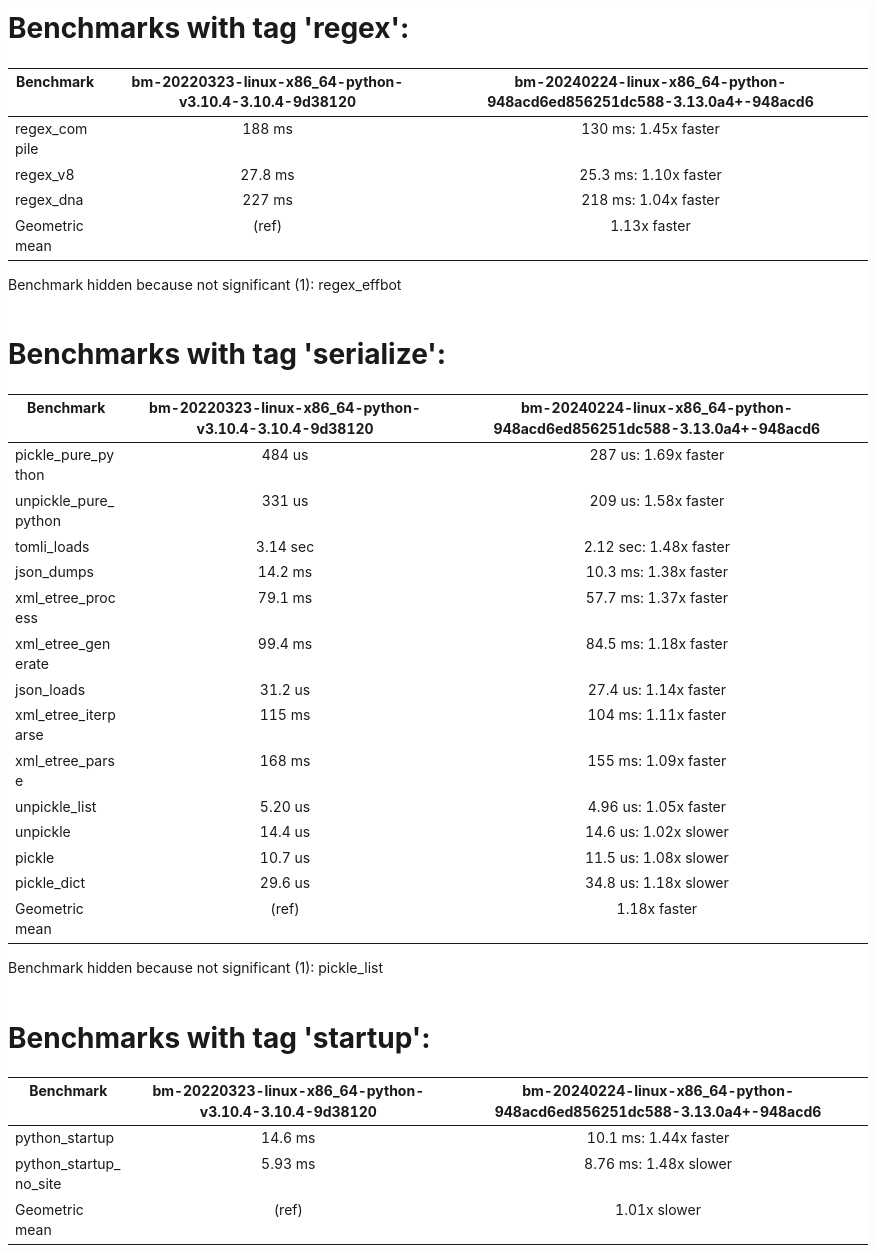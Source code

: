Benchmarks with tag 'regex':
============================

| Benchmark      | bm-20220323-linux-x86_64-python-v3.10.4-3.10.4-9d38120 | bm-20240224-linux-x86_64-python-948acd6ed856251dc588-3.13.0a4+-948acd6 |
|----------------|:------------------------------------------------------:|:----------------------------------------------------------------------:|
| regex_compile  | 188 ms                                                 | 130 ms: 1.45x faster                                                   |
| regex_v8       | 27.8 ms                                                | 25.3 ms: 1.10x faster                                                  |
| regex_dna      | 227 ms                                                 | 218 ms: 1.04x faster                                                   |
| Geometric mean | (ref)                                                  | 1.13x faster                                                           |

Benchmark hidden because not significant (1): regex_effbot

Benchmarks with tag 'serialize':
================================

| Benchmark            | bm-20220323-linux-x86_64-python-v3.10.4-3.10.4-9d38120 | bm-20240224-linux-x86_64-python-948acd6ed856251dc588-3.13.0a4+-948acd6 |
|----------------------|:------------------------------------------------------:|:----------------------------------------------------------------------:|
| pickle_pure_python   | 484 us                                                 | 287 us: 1.69x faster                                                   |
| unpickle_pure_python | 331 us                                                 | 209 us: 1.58x faster                                                   |
| tomli_loads          | 3.14 sec                                               | 2.12 sec: 1.48x faster                                                 |
| json_dumps           | 14.2 ms                                                | 10.3 ms: 1.38x faster                                                  |
| xml_etree_process    | 79.1 ms                                                | 57.7 ms: 1.37x faster                                                  |
| xml_etree_generate   | 99.4 ms                                                | 84.5 ms: 1.18x faster                                                  |
| json_loads           | 31.2 us                                                | 27.4 us: 1.14x faster                                                  |
| xml_etree_iterparse  | 115 ms                                                 | 104 ms: 1.11x faster                                                   |
| xml_etree_parse      | 168 ms                                                 | 155 ms: 1.09x faster                                                   |
| unpickle_list        | 5.20 us                                                | 4.96 us: 1.05x faster                                                  |
| unpickle             | 14.4 us                                                | 14.6 us: 1.02x slower                                                  |
| pickle               | 10.7 us                                                | 11.5 us: 1.08x slower                                                  |
| pickle_dict          | 29.6 us                                                | 34.8 us: 1.18x slower                                                  |
| Geometric mean       | (ref)                                                  | 1.18x faster                                                           |

Benchmark hidden because not significant (1): pickle_list

Benchmarks with tag 'startup':
==============================

| Benchmark              | bm-20220323-linux-x86_64-python-v3.10.4-3.10.4-9d38120 | bm-20240224-linux-x86_64-python-948acd6ed856251dc588-3.13.0a4+-948acd6 |
|------------------------|:------------------------------------------------------:|:----------------------------------------------------------------------:|
| python_startup         | 14.6 ms                                                | 10.1 ms: 1.44x faster                                                  |
| python_startup_no_site | 5.93 ms                                                | 8.76 ms: 1.48x slower                                                  |
| Geometric mean         | (ref)                                                  | 1.01x slower                                                           |
